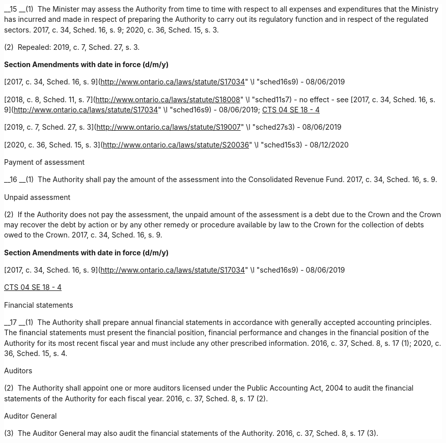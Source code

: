 <a id="BK22"></a>__15 __\(1\)  The Minister may assess the Authority from time to time with respect to all expenses and expenditures that the Ministry has incurred and made in respect of preparing the Authority to carry out its regulatory function and in respect of the regulated sectors\. 2017, c\. 34, Sched\. 16, s\. 9; 2020, c\. 36, Sched\. 15, s\. 3\.

\(2\)  Repealed: 2019, c\. 7, Sched\. 27, s\. 3\.

__Section Amendments with date in force \(d/m/y\)__

[2017, c\. 34, Sched\. 16, s\. 9](http://www.ontario.ca/laws/statute/S17034" \l "sched16s9) \- 08/06/2019

[2018, c\. 8, Sched\. 11, s\. 7](http://www.ontario.ca/laws/statute/S18008" \l "sched11s7) \- no effect \- see [2017, c\. 34, Sched\. 16, s\. 9](http://www.ontario.ca/laws/statute/S17034" \l "sched16s9) \- 08/06/2019; [CTS 04 SE 18 \- 4](https://www.ontario.ca/laws/consolidated-statutes-change-notices)

[2019, c\. 7, Sched\. 27, s\. 3](http://www.ontario.ca/laws/statute/S19007" \l "sched27s3) \- 08/06/2019

[2020, c\. 36, Sched\. 15, s\. 3](http://www.ontario.ca/laws/statute/S20036" \l "sched15s3) \- 08/12/2020

Payment of assessment

<a id="BK23"></a>__16 __\(1\)  The Authority shall pay the amount of the assessment into the Consolidated Revenue Fund\. 2017, c\. 34, Sched\. 16, s\. 9\.

Unpaid assessment

\(2\)  If the Authority does not pay the assessment, the unpaid amount of the assessment is a debt due to the Crown and the Crown may recover the debt by action or by any other remedy or procedure available by law to the Crown for the collection of debts owed to the Crown\. 2017, c\. 34, Sched\. 16, s\. 9\.

__Section Amendments with date in force \(d/m/y\)__

[2017, c\. 34, Sched\. 16, s\. 9](http://www.ontario.ca/laws/statute/S17034" \l "sched16s9) \- 08/06/2019

[CTS 04 SE 18 \- 4](https://www.ontario.ca/laws/consolidated-statutes-change-notices)

Financial statements

<a id="BK24"></a>__17 __\(1\)  The Authority shall prepare annual financial statements in accordance with generally accepted accounting principles\. The financial statements must present the financial position, financial performance and changes in the financial position of the Authority for its most recent fiscal year and must include any other prescribed information\. 2016, c\. 37, Sched\. 8, s\. 17 \(1\); 2020, c\. 36, Sched\. 15, s\. 4\.

Auditors

\(2\)  The Authority shall appoint one or more auditors licensed under the Public Accounting Act, 2004 to audit the financial statements of the Authority for each fiscal year\. 2016, c\. 37, Sched\. 8, s\. 17 \(2\)\.

Auditor General

\(3\)  The Auditor General may also audit the financial statements of the Authority\. 2016, c\. 37, Sched\. 8, s\. 17 \(3\)\.
